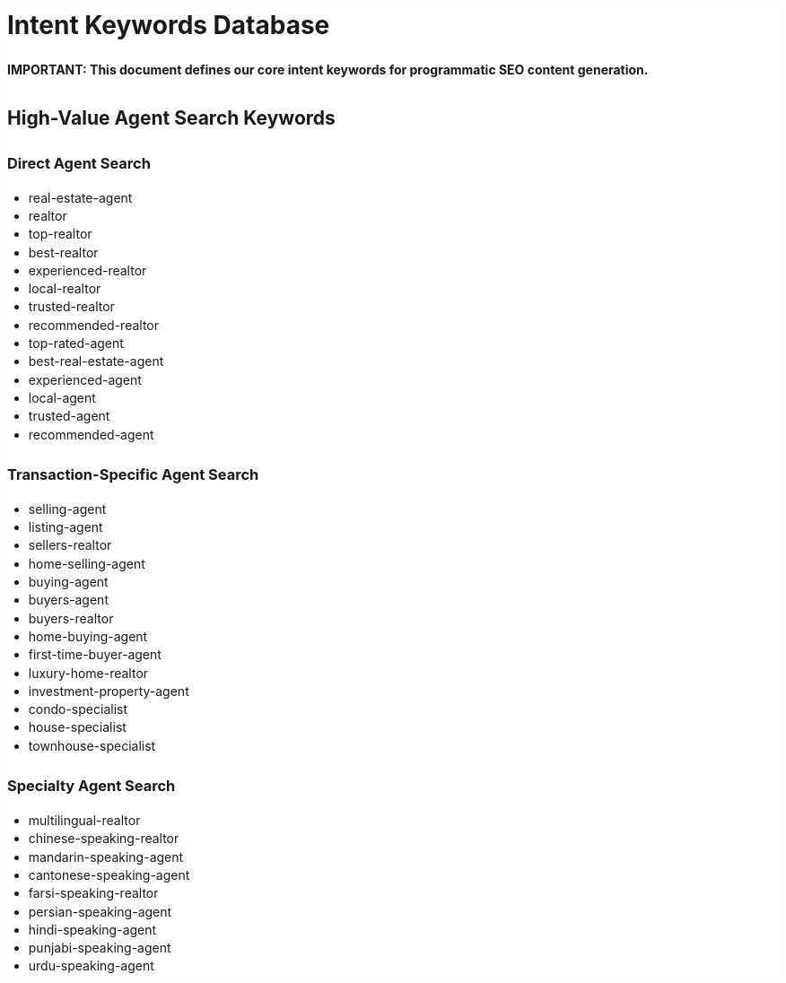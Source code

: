 # Intent Keywords Database

**IMPORTANT: This document defines our core intent keywords for programmatic SEO content generation.**

## High-Value Agent Search Keywords

### Direct Agent Search
- real-estate-agent
- realtor
- top-realtor
- best-realtor
- experienced-realtor
- local-realtor
- trusted-realtor
- recommended-realtor
- top-rated-agent
- best-real-estate-agent
- experienced-agent
- local-agent
- trusted-agent
- recommended-agent

### Transaction-Specific Agent Search
- selling-agent
- listing-agent
- sellers-realtor
- home-selling-agent
- buying-agent
- buyers-agent
- buyers-realtor
- home-buying-agent
- first-time-buyer-agent
- luxury-home-realtor
- investment-property-agent
- condo-specialist
- house-specialist
- townhouse-specialist

### Specialty Agent Search
- multilingual-realtor
- chinese-speaking-realtor
- mandarin-speaking-agent
- cantonese-speaking-agent
- farsi-speaking-realtor
- persian-speaking-agent
- hindi-speaking-agent
- punjabi-speaking-agent
- urdu-speaking-agent
